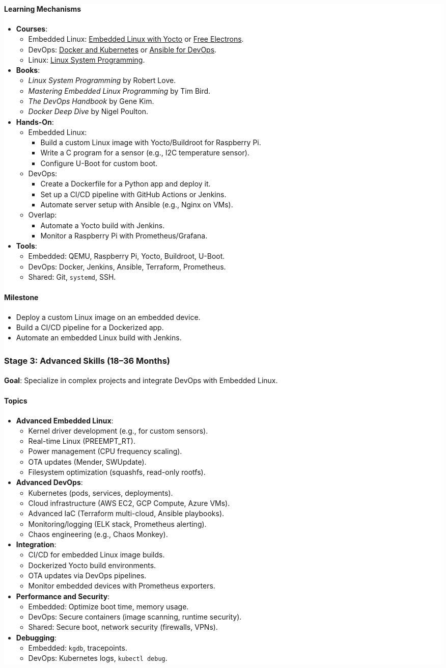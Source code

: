 #### Learning Mechanisms
- **Courses**:
  - Embedded Linux: [Embedded Linux with Yocto](https://www.udemy.com) or [Free Electrons](https://bootlin.com).
  - DevOps: [Docker and Kubernetes](https://www.udemy.com) or [Ansible for DevOps](https://www.ansiblefordevops.com).
  - Linux: [Linux System Programming](https://www.oreilly.com).
- **Books**:
  - *Linux System Programming* by Robert Love.
  - *Mastering Embedded Linux Programming* by Tim Bird.
  - *The DevOps Handbook* by Gene Kim.
  - *Docker Deep Dive* by Nigel Poulton.
- **Hands-On**:
  - Embedded Linux:
    - Build a custom Linux image with Yocto/Buildroot for Raspberry Pi.
    - Write a C program for a sensor (e.g., I2C temperature sensor).
    - Configure U-Boot for custom boot.
  - DevOps:
    - Create a Dockerfile for a Python app and deploy it.
    - Set up a CI/CD pipeline with GitHub Actions or Jenkins.
    - Automate server setup with Ansible (e.g., Nginx on VMs).
  - Overlap:
    - Automate a Yocto build with Jenkins.
    - Monitor a Raspberry Pi with Prometheus/Grafana.
- **Tools**:
  - Embedded: QEMU, Raspberry Pi, Yocto, Buildroot, U-Boot.
  - DevOps: Docker, Jenkins, Ansible, Terraform, Prometheus.
  - Shared: Git, `systemd`, SSH.

#### Milestone
- Deploy a custom Linux image on an embedded device.
- Build a CI/CD pipeline for a Dockerized app.
- Automate an embedded Linux build with Jenkins.

### Stage 3: Advanced Skills (18–36 Months)

**Goal**: Specialize in complex projects and integrate DevOps with Embedded Linux.

#### Topics
- **Advanced Embedded Linux**:
  - Kernel driver development (e.g., for custom sensors).
  - Real-time Linux (PREEMPT_RT).
  - Power management (CPU frequency scaling).
  - OTA updates (Mender, SWUpdate).
  - Filesystem optimization (squashfs, read-only rootfs).
- **Advanced DevOps**:
  - Kubernetes (pods, services, deployments).
  - Cloud infrastructure (AWS EC2, GCP Compute, Azure VMs).
  - Advanced IaC (Terraform multi-cloud, Ansible playbooks).
  - Monitoring/logging (ELK stack, Prometheus alerting).
  - Chaos engineering (e.g., Chaos Monkey).
- **Integration**:
  - CI/CD for embedded Linux image builds.
  - Dockerized Yocto build environments.
  - OTA updates via DevOps pipelines.
  - Monitor embedded devices with Prometheus exporters.
- **Performance and Security**:
  - Embedded: Optimize boot time, memory usage.
  - DevOps: Secure containers (image scanning, runtime security).
  - Shared: Secure boot, network security (firewalls, VPNs).
- **Debugging**:
  - Embedded: `kgdb`, tracepoints.
  - DevOps: Kubernetes logs, `kubectl debug`.
